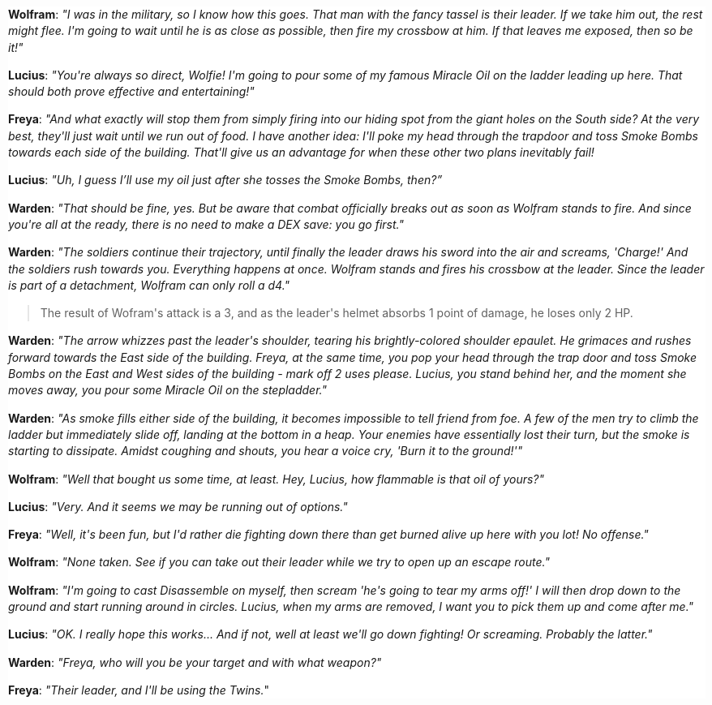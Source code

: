 **Wolfram**: _"I was in the military, so I know how this goes. That man with the fancy tassel is their leader. If we take him out, the rest might flee. I'm going to wait until he is as close as possible, then fire my crossbow at him. If that leaves me exposed, then so be it!"_

**Lucius**: _"You're always so direct, Wolfie! I'm going to pour some of my famous Miracle Oil on the ladder leading up here. That should both prove effective and entertaining!"_

**Freya**: _"And what exactly will stop them from simply firing into our hiding spot from the giant holes on the South side? At the very best, they'll just wait until we run out of food. I have another idea: I'll poke my head through the trapdoor and toss  Smoke Bombs towards each side of the building. That'll give us an advantage for when these other two plans inevitably fail!_

**Lucius**: _"Uh, I guess I’ll use my oil just after she tosses the Smoke Bombs, then?”_

**Warden**: _"That should be fine, yes. But be aware that combat officially breaks out as soon as Wolfram stands to fire. And since you're all at the ready, there is no need to make a DEX save: you go first."_

**Warden**: _"The soldiers continue their trajectory, until finally the leader draws his sword into the air and screams, 'Charge!' And the soldiers rush towards you. Everything happens at once. Wolfram stands and fires his crossbow at the leader. Since the leader is part of a detachment, Wolfram can only roll a d4."_

> The result of Wofram's attack is a 3, and as the leader's helmet absorbs 1 point of damage, he loses only 2 HP.

**Warden**: _"The arrow whizzes past the leader's shoulder, tearing his brightly-colored shoulder epaulet. He grimaces and rushes forward towards the East side of the building. Freya, at the same time, you pop your head through the trap door and toss Smoke Bombs on the East and West sides of the building - mark off 2 uses please. Lucius, you stand behind her, and the moment she moves away, you pour some Miracle Oil on the stepladder."_

**Warden**: _"As smoke fills either side of the building, it becomes impossible to tell friend from foe. A few of the men try to climb the ladder but immediately slide off, landing at the bottom in a heap. Your enemies have essentially lost their turn, but the smoke is starting to dissipate. Amidst coughing and shouts, you hear a voice cry, 'Burn it to the ground!'"_

**Wolfram**: _"Well that bought us some time, at least. Hey, Lucius, how flammable is that oil of yours?"_

**Lucius**: _"Very. And it seems we may be running out of options."_

**Freya**: _"Well, it's been fun, but I'd rather die fighting down there than get burned alive up here with you lot! No offense."_

**Wolfram**: _"None taken. See if you can take out their leader while we try to open up an escape route."_

**Wolfram**: _"I'm going to cast Disassemble on myself, then scream 'he's going to tear my arms off!' I will then drop down to the ground and start running around in circles. Lucius, when my arms are removed, I want you to pick them up and come after me."_

**Lucius**: _"OK. I really hope this works... And if not, well at least we'll go down fighting! Or screaming. Probably the latter."_

**Warden**: _"Freya, who will you be your target and with what weapon?"_

**Freya**: _"Their leader, and I'll be using the Twins._"
